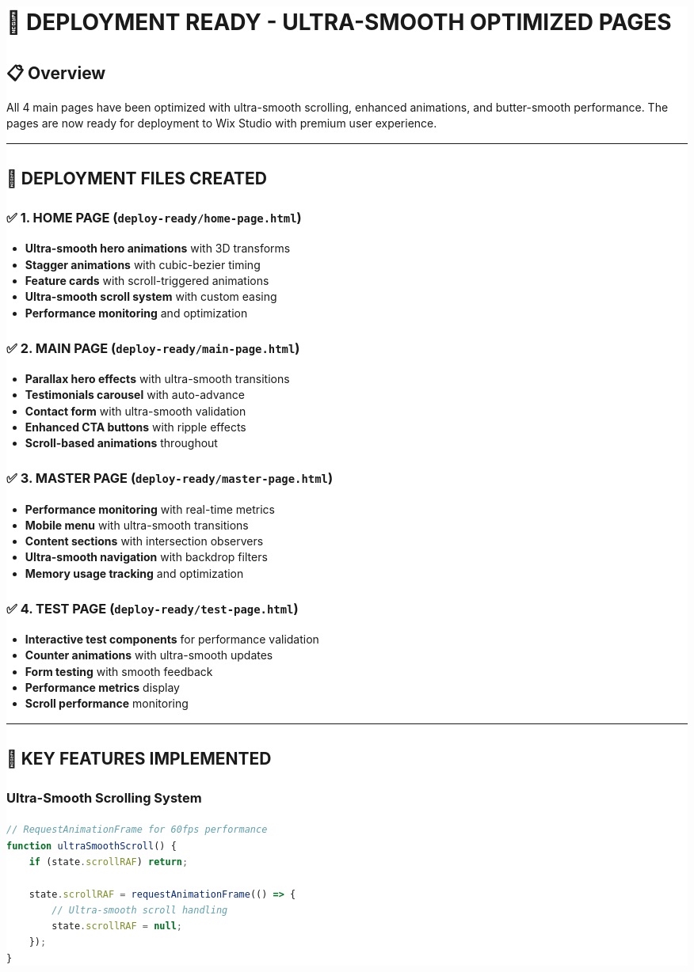 # 🚀 DEPLOYMENT READY - ULTRA-SMOOTH OPTIMIZED PAGES

## 📋 Overview
All 4 main pages have been optimized with ultra-smooth scrolling, enhanced animations, and butter-smooth performance. The pages are now ready for deployment to Wix Studio with premium user experience.

---

## 📄 DEPLOYMENT FILES CREATED

### ✅ **1. HOME PAGE** (`deploy-ready/home-page.html`)
- **Ultra-smooth hero animations** with 3D transforms
- **Stagger animations** with cubic-bezier timing
- **Feature cards** with scroll-triggered animations
- **Ultra-smooth scroll system** with custom easing
- **Performance monitoring** and optimization

### ✅ **2. MAIN PAGE** (`deploy-ready/main-page.html`)
- **Parallax hero effects** with ultra-smooth transitions
- **Testimonials carousel** with auto-advance
- **Contact form** with ultra-smooth validation
- **Enhanced CTA buttons** with ripple effects
- **Scroll-based animations** throughout

### ✅ **3. MASTER PAGE** (`deploy-ready/master-page.html`)
- **Performance monitoring** with real-time metrics
- **Mobile menu** with ultra-smooth transitions
- **Content sections** with intersection observers
- **Ultra-smooth navigation** with backdrop filters
- **Memory usage tracking** and optimization

### ✅ **4. TEST PAGE** (`deploy-ready/test-page.html`)
- **Interactive test components** for performance validation
- **Counter animations** with ultra-smooth updates
- **Form testing** with smooth feedback
- **Performance metrics** display
- **Scroll performance** monitoring

---

## 🎯 KEY FEATURES IMPLEMENTED

### **Ultra-Smooth Scrolling System**
```javascript
// RequestAnimationFrame for 60fps performance
function ultraSmoothScroll() {
    if (state.scrollRAF) return;
    
    state.scrollRAF = requestAnimationFrame(() => {
        // Ultra-smooth scroll handling
        state.scrollRAF = null;
    });
}
```
